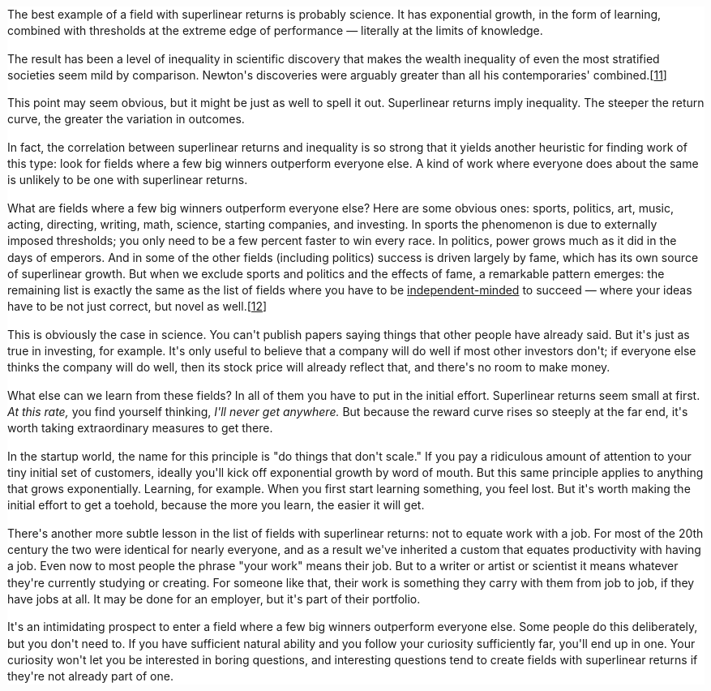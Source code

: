 The best example of a field with superlinear returns is probably science. It has exponential growth, in the form of learning, combined with thresholds at the extreme edge of performance — literally at the limits of knowledge.  
  
The result has been a level of inequality in scientific discovery that makes the wealth inequality of even the most stratified societies seem mild by comparison. Newton's discoveries were arguably greater than all his contemporaries' combined.\[[11](https://www.paulgraham.com/#f11n)\]  
  
This point may seem obvious, but it might be just as well to spell it out. Superlinear returns imply inequality. The steeper the return curve, the greater the variation in outcomes.  
  
In fact, the correlation between superlinear returns and inequality is so strong that it yields another heuristic for finding work of this type: look for fields where a few big winners outperform everyone else. A kind of work where everyone does about the same is unlikely to be one with superlinear returns.  
  
What are fields where a few big winners outperform everyone else? Here are some obvious ones: sports, politics, art, music, acting, directing, writing, math, science, starting companies, and investing. In sports the phenomenon is due to externally imposed thresholds; you only need to be a few percent faster to win every race. In politics, power grows much as it did in the days of emperors. And in some of the other fields (including politics) success is driven largely by fame, which has its own source of superlinear growth. But when we exclude sports and politics and the effects of fame, a remarkable pattern emerges: the remaining list is exactly the same as the list of fields where you have to be [independent-minded](https://www.paulgraham.com/think.html) to succeed — where your ideas have to be not just correct, but novel as well.\[[12](https://www.paulgraham.com/#f12n)\]  
  
This is obviously the case in science. You can't publish papers saying things that other people have already said. But it's just as true in investing, for example. It's only useful to believe that a company will do well if most other investors don't; if everyone else thinks the company will do well, then its stock price will already reflect that, and there's no room to make money.  
  
What else can we learn from these fields? In all of them you have to put in the initial effort. Superlinear returns seem small at first. *At this rate,* you find yourself thinking, *I'll never get anywhere.* But because the reward curve rises so steeply at the far end, it's worth taking extraordinary measures to get there.  
  
In the startup world, the name for this principle is "do things that don't scale." If you pay a ridiculous amount of attention to your tiny initial set of customers, ideally you'll kick off exponential growth by word of mouth. But this same principle applies to anything that grows exponentially. Learning, for example. When you first start learning something, you feel lost. But it's worth making the initial effort to get a toehold, because the more you learn, the easier it will get.  
  
There's another more subtle lesson in the list of fields with superlinear returns: not to equate work with a job. For most of the 20th century the two were identical for nearly everyone, and as a result we've inherited a custom that equates productivity with having a job. Even now to most people the phrase "your work" means their job. But to a writer or artist or scientist it means whatever they're currently studying or creating. For someone like that, their work is something they carry with them from job to job, if they have jobs at all. It may be done for an employer, but it's part of their portfolio.  
  
It's an intimidating prospect to enter a field where a few big winners outperform everyone else. Some people do this deliberately, but you don't need to. If you have sufficient natural ability and you follow your curiosity sufficiently far, you'll end up in one. Your curiosity won't let you be interested in boring questions, and interesting questions tend to create fields with superlinear returns if they're not already part of one.  
  